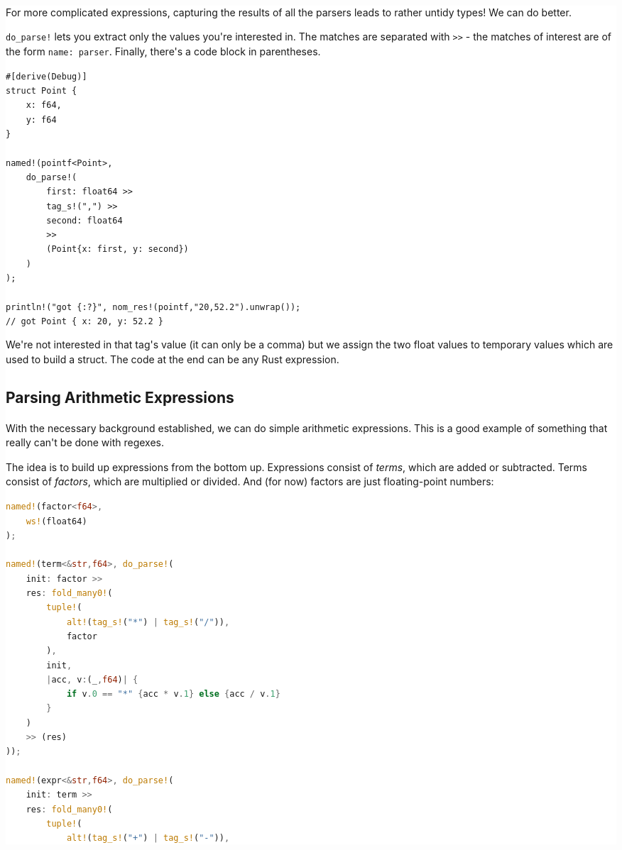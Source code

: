 For more complicated expressions, capturing the results of all the parsers leads to rather untidy types! We can do better.

`do_parse!` lets you extract only the values you're interested in. The matches are separated with `>>` - the matches of interest are of the form `name: parser`. Finally, there's a code block in parentheses.

```
#[derive(Debug)]
struct Point {
    x: f64,
    y: f64
}

named!(pointf<Point>,
    do_parse!(
        first: float64 >>
        tag_s!(",") >>
        second: float64
        >>
        (Point{x: first, y: second})
    )
);

println!("got {:?}", nom_res!(pointf,"20,52.2").unwrap());
// got Point { x: 20, y: 52.2 }
```

We're not interested in that tag's value (it can only be a comma) but we assign the two float values to temporary values which are used to build a struct. The code at the end can be any Rust expression.

## Parsing Arithmetic Expressions

With the necessary background established, we can do simple arithmetic expressions. This is a good example of something that really can't be done with regexes.

The idea is to build up expressions from the bottom up. Expressions consist of _terms_, which are added or subtracted. Terms consist of _factors_, which are multiplied or divided. And (for now) factors are just floating-point numbers:

```rust
named!(factor<f64>,
    ws!(float64)
);

named!(term<&str,f64>, do_parse!(
    init: factor >>
    res: fold_many0!(
        tuple!(
            alt!(tag_s!("*") | tag_s!("/")),
            factor
        ),
        init,
        |acc, v:(_,f64)| {
            if v.0 == "*" {acc * v.1} else {acc / v.1}
        }
    )
    >> (res)
));

named!(expr<&str,f64>, do_parse!(
    init: term >>
    res: fold_many0!(
        tuple!(
            alt!(tag_s!("+") | tag_s!("-")),
```